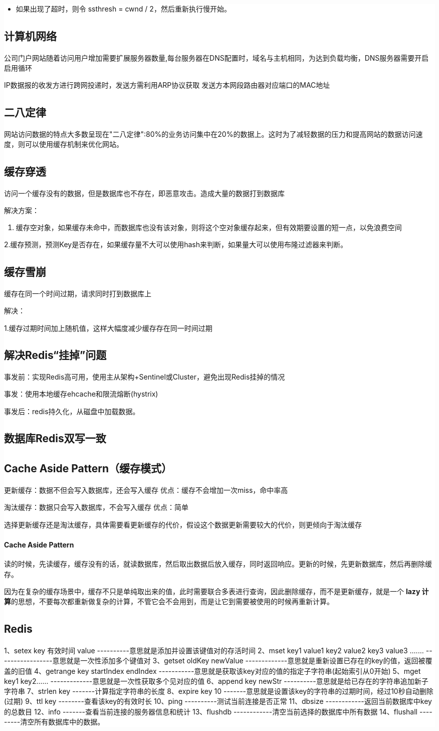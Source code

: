 * 如果出现了超时，则令 ssthresh = cwnd / 2，然后重新执行慢开始。

## 计算机网络
公司门户网站随着访问用户增加需要扩展服务器数量,每台服务器在DNS配置时，域名与主机相同，为达到负载均衡，DNS服务器需要开启 启用循环

IP数据报的收发方进行跨网投递时，发送方需利用ARP协议获取 发送方本网段路由器对应端口的MAC地址

## 二八定律
网站访问数据的特点大多数呈现在"二八定律":80%的业务访问集中在20%的数据上。这时为了减轻数据的压力和提高网站的数据访问速度，则可以使用缓存机制来优化网站。

## 缓存穿透
访问一个缓存没有的数据，但是数据库也不存在，即恶意攻击。造成大量的数据打到数据库

解决方案：

1. 缓存空对象，如果缓存未命中，而数据库也没有该对象，则将这个空对象缓存起来，但有效期要设置的短一点，以免浪费空间

2.缓存预测，预测Key是否存在，如果缓存量不大可以使用hash来判断，如果量大可以使用布隆过滤器来判断。

## 缓存雪崩
缓存在同一个时间过期，请求同时打到数据库上

解决：

1.缓存过期时间加上随机值，这样大幅度减少缓存存在同一时间过期

## 解决Redis“挂掉”问题
事发前：实现Redis高可用，使用主从架构+Sentinel或Cluster，避免出现Redis挂掉的情况

事发：使用本地缓存ehcache和限流熔断(hystrix)

事发后：redis持久化，从磁盘中加载数据。

## 数据库Redis双写一致

## Cache Aside Pattern（缓存模式）
更新缓存：数据不但会写入数据库，还会写入缓存	优点：缓存不会增加一次miss，命中率高

淘汰缓存：数据只会写入数据库，不会写入缓存	优点：简单

选择更新缓存还是淘汰缓存，具体需要看更新缓存的代价，假设这个数据更新需要较大的代价，则更倾向于淘汰缓存

#### Cache Aside Pattern
读的时候，先读缓存，缓存没有的话，就读数据库，然后取出数据后放入缓存，同时返回响应。更新的时候，先更新数据库，然后再删除缓存。

因为在复杂的缓存场景中，缓存不只是单纯取出来的值，此时需要联合多表进行查询，因此删除缓存，而不是更新缓存，就是一个 **lazy 计算**的思想，不要每次都重新做复杂的计算，不管它会不会用到，而是让它到需要被使用的时候再重新计算。

## Redis
1、setex key 有效时间 value ----------意思就是添加并设置该键值对的存活时间
2、mset key1 value1 key2 value2 key3 value3 ....... -----------------意思就是一次性添加多个键值对
3、getset oldKey newValue -------------意思就是重新设置已存在的key的值，返回被覆盖的旧值
4、getrange key startIndex endIndex -----------意思就是获取该key对应的值的指定子字符串(起始索引从0开始)
5、mget key1 key2...... -------------意思就是一次性获取多个见对应的值
6、append key newStr ----------意思就是给已存在的字符串追加新子字符串
7、strlen key -------计算指定字符串的长度
8、expire key 10 -------意思就是设置该key的字符串的过期时间，经过10秒自动删除(过期)
9、ttl key --------查看该key的有效时长
10、ping ----------测试当前连接是否正常
11、dbsize ------------返回当前数据库中key的总数目
12、info -------查看当前连接的服务器信息和统计
13、flushdb ------------清空当前选择的数据库中所有数据
14、flushall ---------清空所有数据库中的数据。
